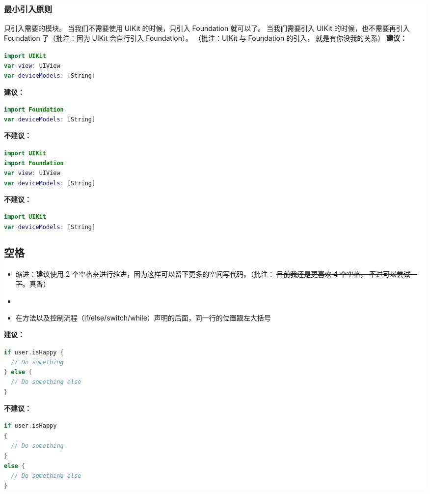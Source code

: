 ### 最小引入原则

只引入需要的模块。
当我们不需要使用 UIKit 的时候，只引入 Foundation 就可以了。
当我们需要引入 UIKit 的时候，也不需要再引入 Foundation 了（批注：因为 UIKit 会自行引入 Foundation）。
（批注：UIKit 与 Foundation 的引入， 就是有你没我的关系）
**建议：**

```swift
import UIKit
var view: UIView
var deviceModels: [String]
```

**建议：**

```swift
import Foundation
var deviceModels: [String]
```

**不建议：**

```swift
import UIKit
import Foundation
var view: UIView
var deviceModels: [String]
```

**不建议：**

```swift
import UIKit
var deviceModels: [String]
```

## 空格

- 缩进：建议使用 2 个空格来进行缩进，因为这样可以留下更多的空间写代码。（批注： ~~目前我还是更喜欢 4 个空格， 不过可以尝试一下~~。真香）

-

- 在方法以及控制流程（if/else/switch/while）声明的后面，同一行的位置跟左大括号

**建议：**

```swift
if user.isHappy {
  // Do something
} else {
  // Do something else
}
```

**不建议：**

```swift
if user.isHappy
{
  // Do something
}
else {
  // Do something else
}
```
